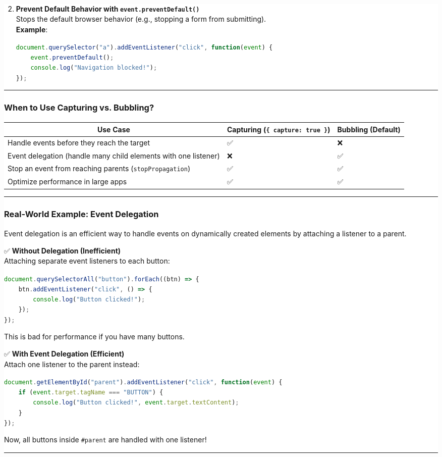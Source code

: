2. **Prevent Default Behavior with `event.preventDefault()`**  
   Stops the default browser behavior (e.g., stopping a form from submitting).  
   **Example**:  
   ```javascript
   document.querySelector("a").addEventListener("click", function(event) {
       event.preventDefault();
       console.log("Navigation blocked!");
   });
   ```

---

### When to Use Capturing vs. Bubbling?

| Use Case | Capturing (`{ capture: true }`) | Bubbling (Default) |
|----------|---------------------------------|--------------------|
| Handle events before they reach the target | ✅ | ❌ |
| Event delegation (handle many child elements with one listener) | ❌ | ✅ |
| Stop an event from reaching parents (`stopPropagation`) | ✅ | ✅ |
| Optimize performance in large apps | ✅ | ✅ |

---

### Real-World Example: Event Delegation

Event delegation is an efficient way to handle events on dynamically created elements by attaching a listener to a parent.  

✅ **Without Delegation (Inefficient)**  
Attaching separate event listeners to each button:  
```javascript
document.querySelectorAll("button").forEach((btn) => {
    btn.addEventListener("click", () => {
        console.log("Button clicked!");
    });
});
```
This is bad for performance if you have many buttons.  

✅ **With Event Delegation (Efficient)**  
Attach one listener to the parent instead:  
```javascript
document.getElementById("parent").addEventListener("click", function(event) {
    if (event.target.tagName === "BUTTON") {
        console.log("Button clicked!", event.target.textContent);
    }
});
```
Now, all buttons inside `#parent` are handled with one listener!

---

